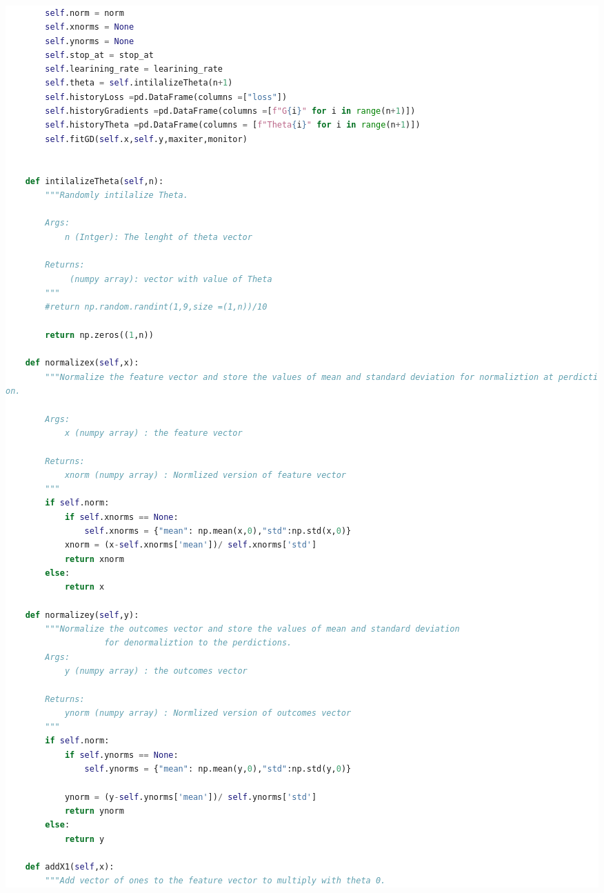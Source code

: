 ```python
        self.norm = norm
        self.xnorms = None
        self.ynorms = None
        self.stop_at = stop_at
        self.learining_rate = learining_rate
        self.theta = self.intilalizeTheta(n+1)
        self.historyLoss =pd.DataFrame(columns =["loss"])
        self.historyGradients =pd.DataFrame(columns =[f"G{i}" for i in range(n+1)])
        self.historyTheta =pd.DataFrame(columns = [f"Theta{i}" for i in range(n+1)])
        self.fitGD(self.x,self.y,maxiter,monitor)
        
        
    def intilalizeTheta(self,n):
        """Randomly intilalize Theta.

        Args:
            n (Intger): The lenght of theta vector

        Returns:
             (numpy array): vector with value of Theta
        """
        #return np.random.randint(1,9,size =(1,n))/10
        
        return np.zeros((1,n))
    
    def normalizex(self,x):
        """Normalize the feature vector and store the values of mean and standard deviation for normaliztion at perdiction.

        Args:
            x (numpy array) : the feature vector

        Returns:
            xnorm (numpy array) : Normlized version of feature vector
        """
        if self.norm:
            if self.xnorms == None:
                self.xnorms = {"mean": np.mean(x,0),"std":np.std(x,0)}
            xnorm = (x-self.xnorms['mean'])/ self.xnorms['std']
            return xnorm
        else:
            return x
    
    def normalizey(self,y):
        """Normalize the outcomes vector and store the values of mean and standard deviation
                    for denormaliztion to the perdictions.
        Args:
            y (numpy array) : the outcomes vector

        Returns:
            ynorm (numpy array) : Normlized version of outcomes vector
        """
        if self.norm:
            if self.ynorms == None:
                self.ynorms = {"mean": np.mean(y,0),"std":np.std(y,0)}

            ynorm = (y-self.ynorms['mean'])/ self.ynorms['std']
            return ynorm
        else:
            return y
    
    def addX1(self,x):
        """Add vector of ones to the feature vector to multiply with theta 0.
```